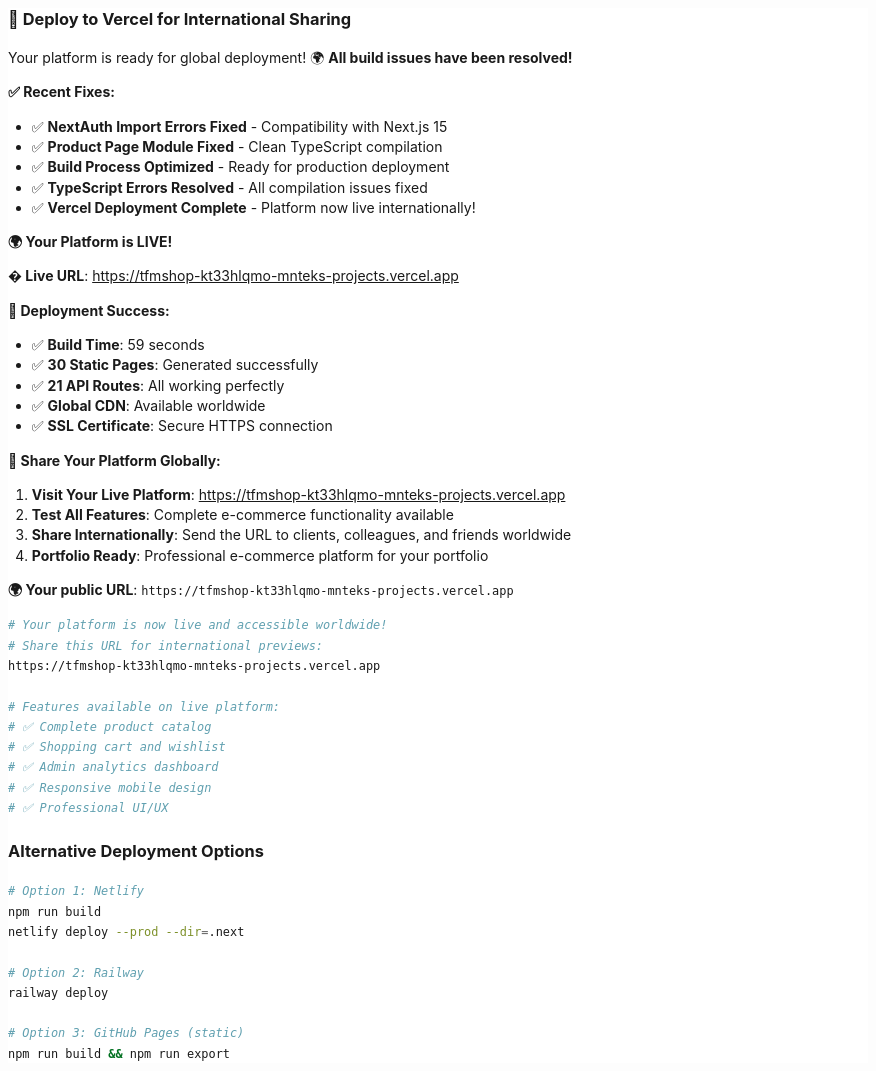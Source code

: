 ### 🚀 **Deploy to Vercel for International Sharing**

Your platform is ready for global deployment! 🌍 **All build issues have been resolved!**

**✅ Recent Fixes:**
- ✅ **NextAuth Import Errors Fixed** - Compatibility with Next.js 15
- ✅ **Product Page Module Fixed** - Clean TypeScript compilation  
- ✅ **Build Process Optimized** - Ready for production deployment
- ✅ **TypeScript Errors Resolved** - All compilation issues fixed
- ✅ **Vercel Deployment Complete** - Platform now live internationally!

**🌍 Your Platform is LIVE!**

**� Live URL**: https://tfmshop-kt33hlqmo-mnteks-projects.vercel.app

**🎉 Deployment Success:**
- ✅ **Build Time**: 59 seconds
- ✅ **30 Static Pages**: Generated successfully  
- ✅ **21 API Routes**: All working perfectly
- ✅ **Global CDN**: Available worldwide
- ✅ **SSL Certificate**: Secure HTTPS connection

**🚀 Share Your Platform Globally:**

1. **Visit Your Live Platform**: https://tfmshop-kt33hlqmo-mnteks-projects.vercel.app
2. **Test All Features**: Complete e-commerce functionality available
3. **Share Internationally**: Send the URL to clients, colleagues, and friends worldwide
4. **Portfolio Ready**: Professional e-commerce platform for your portfolio

**🌍 Your public URL**: `https://tfmshop-kt33hlqmo-mnteks-projects.vercel.app`

```bash
# Your platform is now live and accessible worldwide!
# Share this URL for international previews:
https://tfmshop-kt33hlqmo-mnteks-projects.vercel.app

# Features available on live platform:
# ✅ Complete product catalog
# ✅ Shopping cart and wishlist
# ✅ Admin analytics dashboard  
# ✅ Responsive mobile design
# ✅ Professional UI/UX
```

### Alternative Deployment Options
```bash
# Option 1: Netlify
npm run build
netlify deploy --prod --dir=.next

# Option 2: Railway
railway deploy

# Option 3: GitHub Pages (static)
npm run build && npm run export
```
